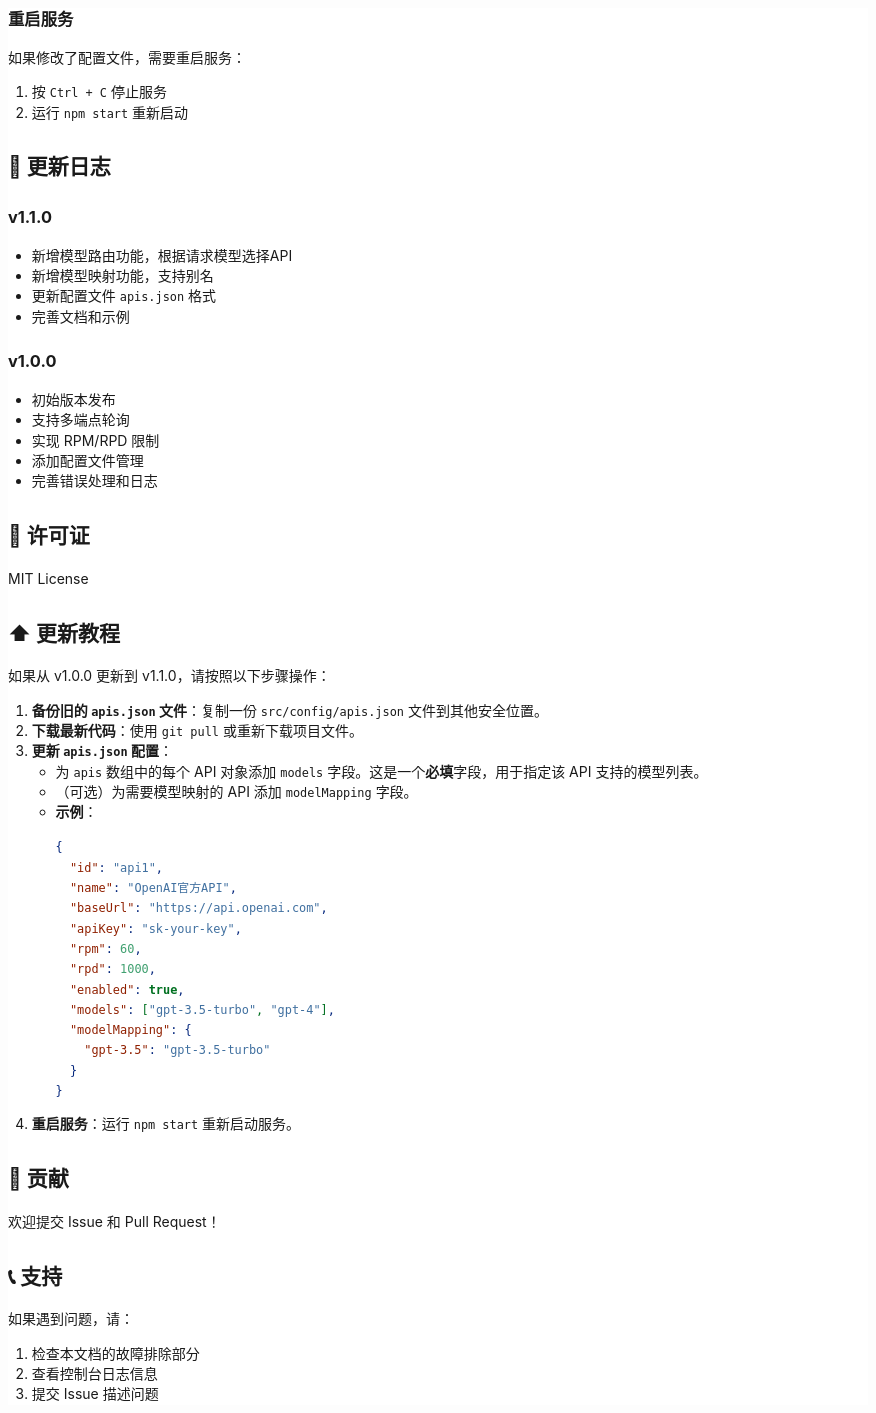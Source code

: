 ### 重启服务

如果修改了配置文件，需要重启服务：
1. 按 `Ctrl + C` 停止服务
2. 运行 `npm start` 重新启动

## 📝 更新日志

### v1.1.0
- 新增模型路由功能，根据请求模型选择API
- 新增模型映射功能，支持别名
- 更新配置文件 `apis.json` 格式
- 完善文档和示例

### v1.0.0
- 初始版本发布
- 支持多端点轮询
- 实现 RPM/RPD 限制
- 添加配置文件管理
- 完善错误处理和日志

## 📄 许可证

MIT License

## ⬆️ 更新教程

如果从 v1.0.0 更新到 v1.1.0，请按照以下步骤操作：

1. **备份旧的 `apis.json` 文件**：复制一份 `src/config/apis.json` 文件到其他安全位置。
2. **下载最新代码**：使用 `git pull` 或重新下载项目文件。
3. **更新 `apis.json` 配置**：
   - 为 `apis` 数组中的每个 API 对象添加 `models` 字段。这是一个**必填**字段，用于指定该 API 支持的模型列表。
   - （可选）为需要模型映射的 API 添加 `modelMapping` 字段。
   - **示例**：
     ```json
     {
       "id": "api1",
       "name": "OpenAI官方API",
       "baseUrl": "https://api.openai.com",
       "apiKey": "sk-your-key",
       "rpm": 60,
       "rpd": 1000,
       "enabled": true,
       "models": ["gpt-3.5-turbo", "gpt-4"],
       "modelMapping": {
         "gpt-3.5": "gpt-3.5-turbo"
       }
     }
     ```
4. **重启服务**：运行 `npm start` 重新启动服务。

## 🤝 贡献

欢迎提交 Issue 和 Pull Request！

## 📞 支持

如果遇到问题，请：
1. 检查本文档的故障排除部分
2. 查看控制台日志信息
3. 提交 Issue 描述问题